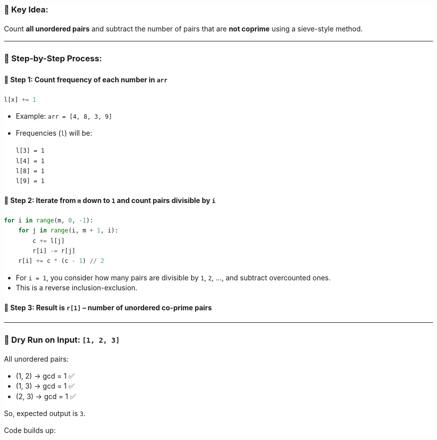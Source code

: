 ### 🧠 Key Idea:

Count **all unordered pairs** and subtract the number of pairs that are **not coprime** using a sieve-style method.

---

### 🧮 Step-by-Step Process:

#### 🔹 Step 1: Count frequency of each number in `arr`

```python
l[x] += 1
```

* Example: `arr = [4, 8, 3, 9]`
* Frequencies (`l`) will be:

  ```
  l[3] = 1
  l[4] = 1
  l[8] = 1
  l[9] = 1
  ```

#### 🔹 Step 2: Iterate from `m` down to `1` and count pairs divisible by `i`

```python
for i in range(m, 0, -1):
    for j in range(i, m + 1, i):
        c += l[j]
        r[i] -= r[j]
    r[i] += c * (c - 1) // 2
```

* For `i = 1`, you consider how many pairs are divisible by `1`, `2`, ..., and subtract overcounted ones.
* This is a reverse inclusion-exclusion.

#### 🔹 Step 3: Result is `r[1]` – number of **unordered co-prime pairs**

---

### 🧪 Dry Run on Input: `[1, 2, 3]`

All unordered pairs:

* (1, 2) → gcd = 1 ✅
* (1, 3) → gcd = 1 ✅
* (2, 3) → gcd = 1 ✅

So, expected output is `3`.

Code builds up:
